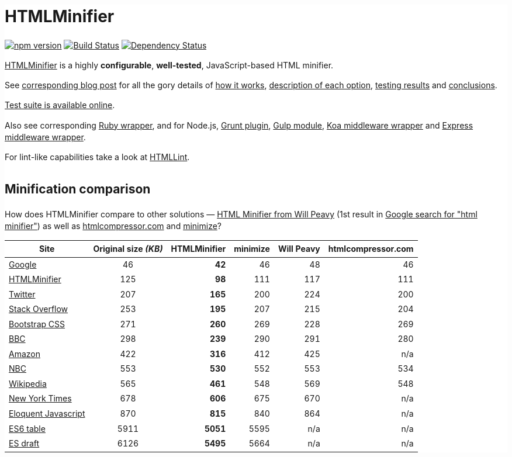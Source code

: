 # HTMLMinifier

[![npm version](https://img.shields.io/npm/v/html-minifier.svg)](https://www.npmjs.com/package/html-minifier)
[![Build Status](https://img.shields.io/github/workflow/status/kangax/html-minifier/CI/gh-pages)](https://github.com/kangax/html-minifier/actions?query=workflow%3ACI+branch%3Agh-pages)
[![Dependency Status](https://img.shields.io/david/kangax/html-minifier.svg)](https://david-dm.org/kangax/html-minifier)

[HTMLMinifier](https://kangax.github.io/html-minifier/) is a highly **configurable**, **well-tested**, JavaScript-based HTML minifier.

See [corresponding blog post](http://perfectionkills.com/experimenting-with-html-minifier/) for all the gory details of [how it works](http://perfectionkills.com/experimenting-with-html-minifier/#how_it_works), [description of each option](http://perfectionkills.com/experimenting-with-html-minifier/#options), [testing results](http://perfectionkills.com/experimenting-with-html-minifier/#field_testing) and [conclusions](http://perfectionkills.com/experimenting-with-html-minifier/#cost_and_benefits).

[Test suite is available online](https://kangax.github.io/html-minifier/tests/).

Also see corresponding [Ruby wrapper](https://github.com/stereobooster/html_minifier), and for Node.js, [Grunt plugin](https://github.com/gruntjs/grunt-contrib-htmlmin), [Gulp module](https://github.com/jonschlinkert/gulp-htmlmin), [Koa middleware wrapper](https://github.com/koajs/html-minifier) and [Express middleware wrapper](https://github.com/melonmanchan/express-minify-html).

For lint-like capabilities take a look at [HTMLLint](https://github.com/kangax/html-lint).

## Minification comparison

How does HTMLMinifier compare to other solutions — [HTML Minifier from Will Peavy](http://www.willpeavy.com/minifier/) (1st result in [Google search for "html minifier"](https://www.google.com/#q=html+minifier)) as well as [htmlcompressor.com](http://htmlcompressor.com) and [minimize](https://github.com/Swaagie/minimize)?

| Site                                                                         | Original size *(KB)* | HTMLMinifier | minimize | Will Peavy | htmlcompressor.com |
| ---------------------------------------------------------------------------- |:--------------------:| ------------:| --------:| ----------:| ------------------:|
| [Google](https://www.google.com/)                                            | 46                   | **42**       | 46       | 48         | 46                 |
| [HTMLMinifier](https://github.com/kangax/html-minifier)                      | 125                  | **98**       | 111      | 117        | 111                |
| [Twitter](https://twitter.com/)                                              | 207                  | **165**      | 200      | 224        | 200                |
| [Stack Overflow](https://stackoverflow.com/)                                 | 253                  | **195**      | 207      | 215        | 204                |
| [Bootstrap CSS](https://getbootstrap.com/docs/3.3/css/)                      | 271                  | **260**      | 269      | 228        | 269                |
| [BBC](https://www.bbc.co.uk/)                                                | 298                  | **239**      | 290      | 291        | 280                |
| [Amazon](https://www.amazon.co.uk/)                                          | 422                  | **316**      | 412      | 425        | n/a                |
| [NBC](https://www.nbc.com/)                                                  | 553                  | **530**      | 552      | 553        | 534                |
| [Wikipedia](https://en.wikipedia.org/wiki/President_of_the_United_States)    | 565                  | **461**      | 548      | 569        | 548                |
| [New York Times](https://www.nytimes.com/)                                   | 678                  | **606**      | 675      | 670        | n/a                |
| [Eloquent Javascript](https://eloquentjavascript.net/1st_edition/print.html) | 870                  | **815**      | 840      | 864        | n/a                |
| [ES6 table](https://kangax.github.io/compat-table/es6/)                      | 5911                 | **5051**     | 5595     | n/a        | n/a                |
| [ES draft](https://tc39.github.io/ecma262/)                                  | 6126                 | **5495**     | 5664     | n/a        | n/a                |
